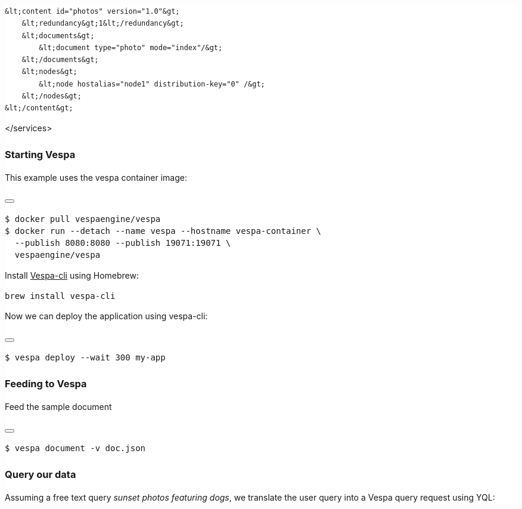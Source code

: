     &lt;content id="photos" version="1.0"&gt;
        &lt;redundancy&gt;1&lt;/redundancy&gt;
        &lt;documents&gt;
            &lt;document type="photo" mode="index"/&gt;
        &lt;/documents&gt;
        &lt;nodes&gt;
            &lt;node hostalias="node1" distribution-key="0" /&gt;
        &lt;/nodes&gt;
    &lt;/content&gt;

&lt;/services&gt;
</pre>

### Starting Vespa

This example uses the vespa container image:

<div class="pre-parent">
  <button class="d-icon d-duplicate pre-copy-button" onclick="copyPreContent(this)"></button>
<pre data-test="exec">
$ docker pull vespaengine/vespa
$ docker run --detach --name vespa --hostname vespa-container \
  --publish 8080:8080 --publish 19071:19071 \
  vespaengine/vespa
</pre>
</div>

Install [Vespa-cli](vespa-cli.html) using Homebrew:

<pre>
brew install vespa-cli
</pre>

Now we can deploy the application using vespa-cli:

<div class="pre-parent">
  <button class="d-icon d-duplicate pre-copy-button" onclick="copyPreContent(this)"></button>
<pre data-test="exec">
$ vespa deploy --wait 300 my-app
</pre>
</div>

### Feeding to Vespa

Feed the sample document 

<div class="pre-parent">
  <button class="d-icon d-duplicate pre-copy-button" onclick="copyPreContent(this)"></button>
<pre data-test="exec">
$ vespa document -v doc.json 
</pre>
</div>

### Query our data
Assuming a free text query *sunset photos featuring dogs*,
we translate the user query into a Vespa query request using YQL:
